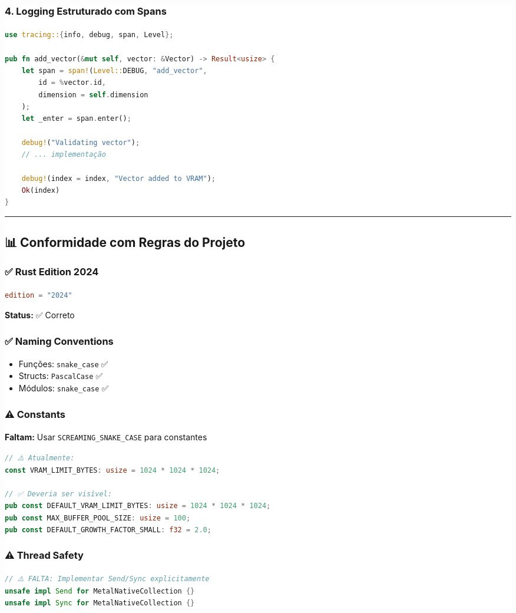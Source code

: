 ### 4. Logging Estruturado com Spans

```rust
use tracing::{info, debug, span, Level};

pub fn add_vector(&mut self, vector: &Vector) -> Result<usize> {
    let span = span!(Level::DEBUG, "add_vector", 
        id = %vector.id, 
        dimension = self.dimension
    );
    let _enter = span.enter();
    
    debug!("Validating vector");
    // ... implementação
    
    debug!(index = index, "Vector added to VRAM");
    Ok(index)
}
```

---

## 📊 Conformidade com Regras do Projeto

### ✅ Rust Edition 2024
```toml
edition = "2024"
```
**Status:** ✅ Correto

### ✅ Naming Conventions
- Funções: `snake_case` ✅
- Structs: `PascalCase` ✅
- Módulos: `snake_case` ✅

### ⚠️ Constants
**Faltam:** Usar `SCREAMING_SNAKE_CASE` para constantes

```rust
// ⚠️ Atualmente:
const VRAM_LIMIT_BYTES: usize = 1024 * 1024 * 1024;

// ✅ Deveria ser visível:
pub const DEFAULT_VRAM_LIMIT_BYTES: usize = 1024 * 1024 * 1024;
pub const MAX_BUFFER_POOL_SIZE: usize = 100;
pub const DEFAULT_GROWTH_FACTOR_SMALL: f32 = 2.0;
```

### ⚠️ Thread Safety
```rust
// ⚠️ FALTA: Implementar Send/Sync explicitamente
unsafe impl Send for MetalNativeCollection {}
unsafe impl Sync for MetalNativeCollection {}
```
